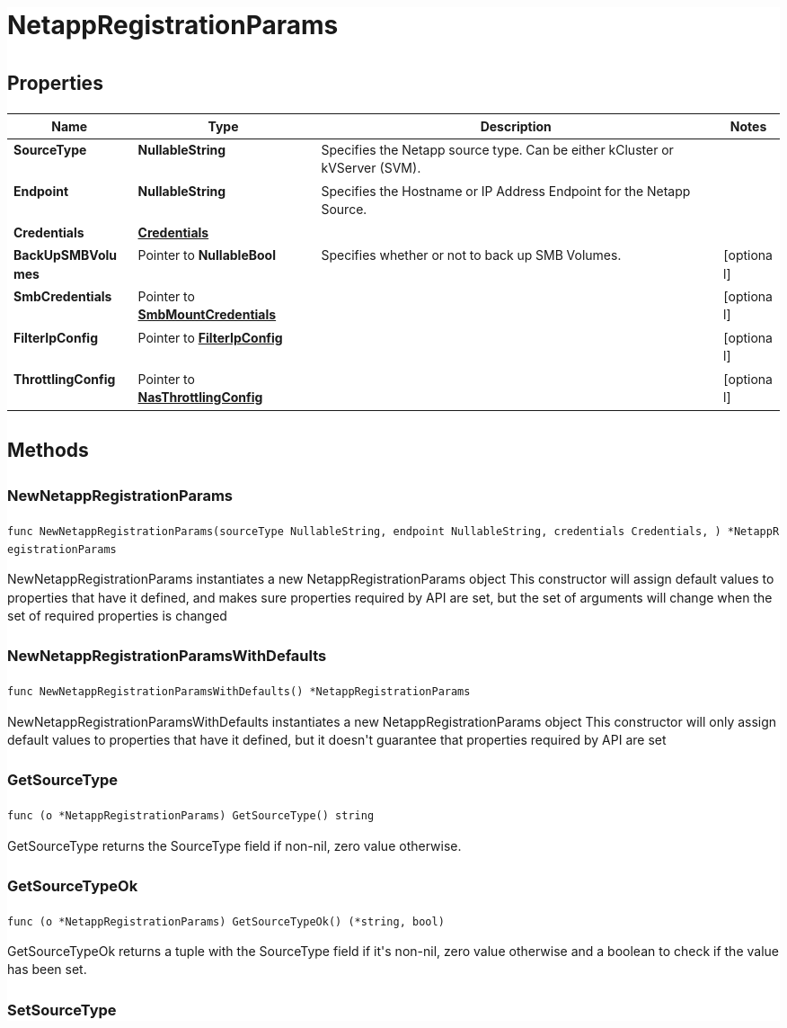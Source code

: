# NetappRegistrationParams

## Properties

Name | Type | Description | Notes
------------ | ------------- | ------------- | -------------
**SourceType** | **NullableString** | Specifies the Netapp source type. Can be either kCluster or kVServer (SVM). | 
**Endpoint** | **NullableString** | Specifies the Hostname or IP Address Endpoint for the Netapp Source. | 
**Credentials** | [**Credentials**](Credentials.md) |  | 
**BackUpSMBVolumes** | Pointer to **NullableBool** | Specifies whether or not to back up SMB Volumes. | [optional] 
**SmbCredentials** | Pointer to [**SmbMountCredentials**](SmbMountCredentials.md) |  | [optional] 
**FilterIpConfig** | Pointer to [**FilterIpConfig**](FilterIpConfig.md) |  | [optional] 
**ThrottlingConfig** | Pointer to [**NasThrottlingConfig**](NasThrottlingConfig.md) |  | [optional] 

## Methods

### NewNetappRegistrationParams

`func NewNetappRegistrationParams(sourceType NullableString, endpoint NullableString, credentials Credentials, ) *NetappRegistrationParams`

NewNetappRegistrationParams instantiates a new NetappRegistrationParams object
This constructor will assign default values to properties that have it defined,
and makes sure properties required by API are set, but the set of arguments
will change when the set of required properties is changed

### NewNetappRegistrationParamsWithDefaults

`func NewNetappRegistrationParamsWithDefaults() *NetappRegistrationParams`

NewNetappRegistrationParamsWithDefaults instantiates a new NetappRegistrationParams object
This constructor will only assign default values to properties that have it defined,
but it doesn't guarantee that properties required by API are set

### GetSourceType

`func (o *NetappRegistrationParams) GetSourceType() string`

GetSourceType returns the SourceType field if non-nil, zero value otherwise.

### GetSourceTypeOk

`func (o *NetappRegistrationParams) GetSourceTypeOk() (*string, bool)`

GetSourceTypeOk returns a tuple with the SourceType field if it's non-nil, zero value otherwise
and a boolean to check if the value has been set.

### SetSourceType
